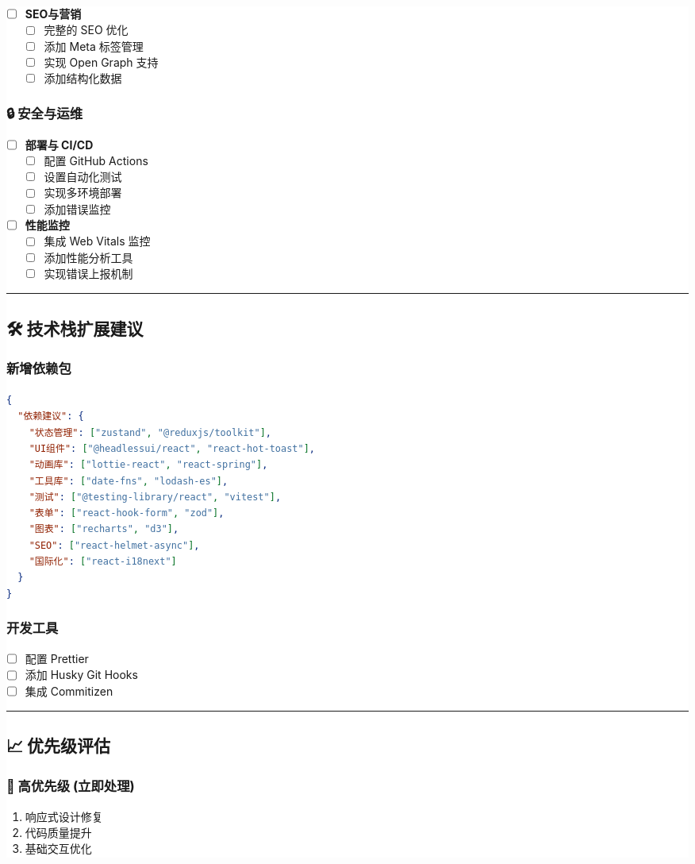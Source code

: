 - [ ] **SEO与营销**
  - [ ] 完整的 SEO 优化
  - [ ] 添加 Meta 标签管理
  - [ ] 实现 Open Graph 支持
  - [ ] 添加结构化数据

### 🔒 安全与运维
- [ ] **部署与 CI/CD**
  - [ ] 配置 GitHub Actions
  - [ ] 设置自动化测试
  - [ ] 实现多环境部署
  - [ ] 添加错误监控

- [ ] **性能监控**
  - [ ] 集成 Web Vitals 监控
  - [ ] 添加性能分析工具
  - [ ] 实现错误上报机制

---

## 🛠 技术栈扩展建议

### 新增依赖包
```json
{
  "依赖建议": {
    "状态管理": ["zustand", "@reduxjs/toolkit"],
    "UI组件": ["@headlessui/react", "react-hot-toast"],
    "动画库": ["lottie-react", "react-spring"],
    "工具库": ["date-fns", "lodash-es"],
    "测试": ["@testing-library/react", "vitest"],
    "表单": ["react-hook-form", "zod"],
    "图表": ["recharts", "d3"],
    "SEO": ["react-helmet-async"],
    "国际化": ["react-i18next"]
  }
}
```

### 开发工具
- [ ] 配置 Prettier
- [ ] 添加 Husky Git Hooks
- [ ] 集成 Commitizen

---

## 📈 优先级评估

### 🔴 高优先级 (立即处理)
1. 响应式设计修复
2. 代码质量提升
3. 基础交互优化
